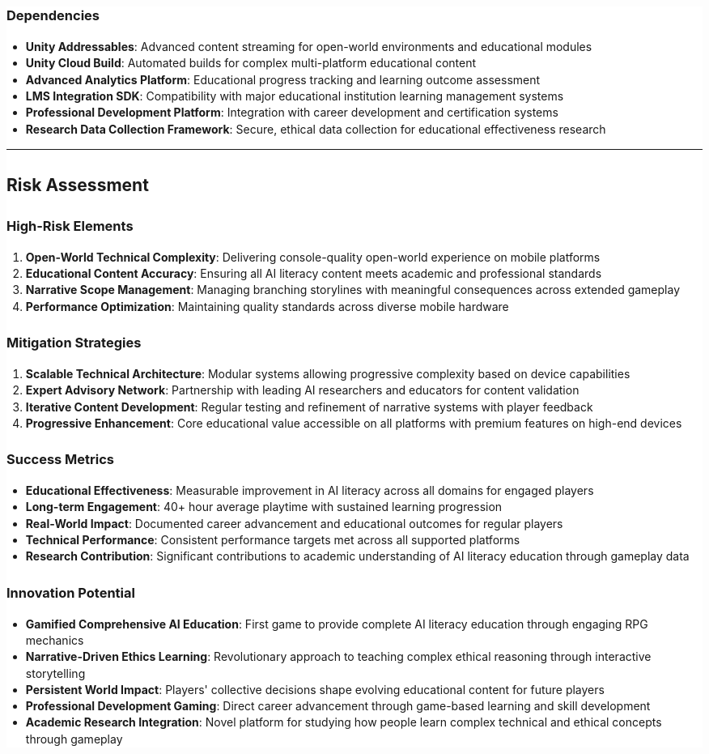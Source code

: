 ### Dependencies
- **Unity Addressables**: Advanced content streaming for open-world environments and educational modules
- **Unity Cloud Build**: Automated builds for complex multi-platform educational content
- **Advanced Analytics Platform**: Educational progress tracking and learning outcome assessment
- **LMS Integration SDK**: Compatibility with major educational institution learning management systems
- **Professional Development Platform**: Integration with career development and certification systems
- **Research Data Collection Framework**: Secure, ethical data collection for educational effectiveness research

---

## Risk Assessment

### High-Risk Elements
1. **Open-World Technical Complexity**: Delivering console-quality open-world experience on mobile platforms
2. **Educational Content Accuracy**: Ensuring all AI literacy content meets academic and professional standards
3. **Narrative Scope Management**: Managing branching storylines with meaningful consequences across extended gameplay
4. **Performance Optimization**: Maintaining quality standards across diverse mobile hardware

### Mitigation Strategies
1. **Scalable Technical Architecture**: Modular systems allowing progressive complexity based on device capabilities
2. **Expert Advisory Network**: Partnership with leading AI researchers and educators for content validation
3. **Iterative Content Development**: Regular testing and refinement of narrative systems with player feedback
4. **Progressive Enhancement**: Core educational value accessible on all platforms with premium features on high-end devices

### Success Metrics
- **Educational Effectiveness**: Measurable improvement in AI literacy across all domains for engaged players
- **Long-term Engagement**: 40+ hour average playtime with sustained learning progression
- **Real-World Impact**: Documented career advancement and educational outcomes for regular players
- **Technical Performance**: Consistent performance targets met across all supported platforms
- **Research Contribution**: Significant contributions to academic understanding of AI literacy education through gameplay data

### Innovation Potential
- **Gamified Comprehensive AI Education**: First game to provide complete AI literacy education through engaging RPG mechanics
- **Narrative-Driven Ethics Learning**: Revolutionary approach to teaching complex ethical reasoning through interactive storytelling
- **Persistent World Impact**: Players' collective decisions shape evolving educational content for future players
- **Professional Development Gaming**: Direct career advancement through game-based learning and skill development
- **Academic Research Integration**: Novel platform for studying how people learn complex technical and ethical concepts through gameplay